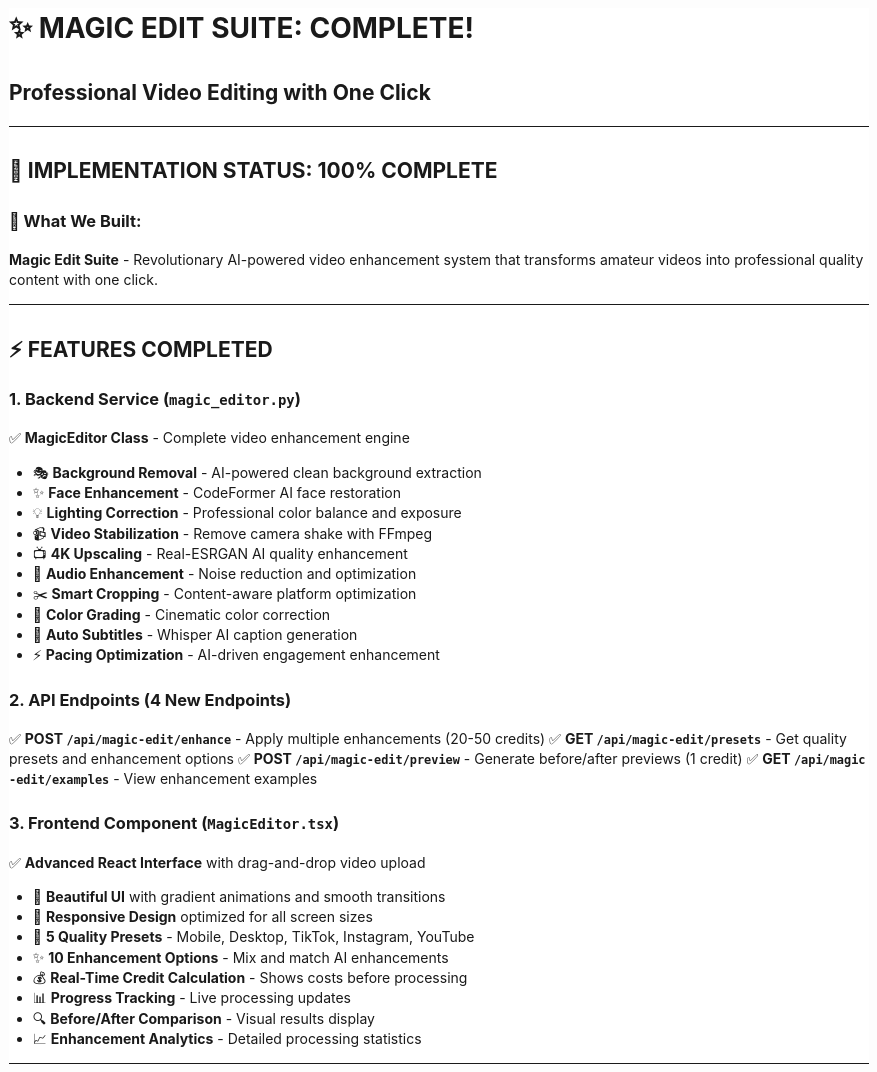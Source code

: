 # ✨ **MAGIC EDIT SUITE: COMPLETE!**
## **Professional Video Editing with One Click**

---

## 🎯 **IMPLEMENTATION STATUS: 100% COMPLETE**

### **🚀 What We Built:**
**Magic Edit Suite** - Revolutionary AI-powered video enhancement system that transforms amateur videos into professional quality content with one click.

---

## ⚡ **FEATURES COMPLETED**

### **1. Backend Service (`magic_editor.py`)**
✅ **MagicEditor Class** - Complete video enhancement engine
- 🎭 **Background Removal** - AI-powered clean background extraction
- ✨ **Face Enhancement** - CodeFormer AI face restoration
- 💡 **Lighting Correction** - Professional color balance and exposure
- 📹 **Video Stabilization** - Remove camera shake with FFmpeg
- 📺 **4K Upscaling** - Real-ESRGAN AI quality enhancement  
- 🎵 **Audio Enhancement** - Noise reduction and optimization
- ✂️ **Smart Cropping** - Content-aware platform optimization
- 🎨 **Color Grading** - Cinematic color correction
- 📝 **Auto Subtitles** - Whisper AI caption generation
- ⚡ **Pacing Optimization** - AI-driven engagement enhancement

### **2. API Endpoints (4 New Endpoints)**
✅ **POST `/api/magic-edit/enhance`** - Apply multiple enhancements (20-50 credits)
✅ **GET `/api/magic-edit/presets`** - Get quality presets and enhancement options
✅ **POST `/api/magic-edit/preview`** - Generate before/after previews (1 credit)
✅ **GET `/api/magic-edit/examples`** - View enhancement examples

### **3. Frontend Component (`MagicEditor.tsx`)**
✅ **Advanced React Interface** with drag-and-drop video upload
- 🎨 **Beautiful UI** with gradient animations and smooth transitions
- 📱 **Responsive Design** optimized for all screen sizes
- 🎯 **5 Quality Presets** - Mobile, Desktop, TikTok, Instagram, YouTube
- ✨ **10 Enhancement Options** - Mix and match AI enhancements
- 💰 **Real-Time Credit Calculation** - Shows costs before processing
- 📊 **Progress Tracking** - Live processing updates
- 🔍 **Before/After Comparison** - Visual results display
- 📈 **Enhancement Analytics** - Detailed processing statistics

---

